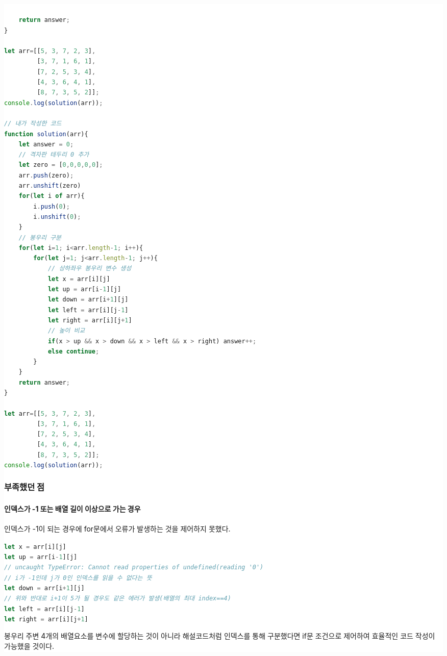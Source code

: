 ```jsx
        
    return answer;
}

let arr=[[5, 3, 7, 2, 3], 
         [3, 7, 1, 6, 1],
         [7, 2, 5, 3, 4],
         [4, 3, 6, 4, 1],
         [8, 7, 3, 5, 2]];
console.log(solution(arr));

// 내가 작성한 코드
function solution(arr){  
    let answer = 0;
    // 격자판 테두리 0 추가
    let zero = [0,0,0,0,0];
    arr.push(zero);
    arr.unshift(zero)
    for(let i of arr){
        i.push(0);
        i.unshift(0);
    }
    // 봉우리 구분
    for(let i=1; i<arr.length-1; i++){
        for(let j=1; j<arr.length-1; j++){
            // 상하좌우 봉우리 변수 생성
            let x = arr[i][j]
            let up = arr[i-1][j]
            let down = arr[i+1][j]
            let left = arr[i][j-1]
            let right = arr[i][j+1]
            // 높이 비교
            if(x > up && x > down && x > left && x > right) answer++;
            else continue;
        }
    }
    return answer;
}

let arr=[[5, 3, 7, 2, 3], 
         [3, 7, 1, 6, 1],
         [7, 2, 5, 3, 4],
         [4, 3, 6, 4, 1],
         [8, 7, 3, 5, 2]];
console.log(solution(arr));
```
### 부족했던 점
#### **인덱스가 -1 또는 배열 길이 이상으로 가는 경우**
인덱스가 -1이 되는 경우에 for문에서 오류가 발생하는 것을 제어하지 못했다. <br>
```jsx
let x = arr[i][j]
let up = arr[i-1][j] 
// uncaught TypeError: Cannot read properties of undefined(reading '0')
// i가 -1인데 j가 0인 인덱스를 읽을 수 없다는 뜻
let down = arr[i+1][j]
// 위와 반대로 i+1이 5가 될 경우도 같은 에러가 발생(배열의 최대 index==4)
let left = arr[i][j-1]
let right = arr[i][j+1]
```
봉우리 주변 4개의 배열요소를 변수에 할당하는 것이 아니라 해설코드처럼 인덱스를 통해 구분했다면 if문 조건으로 제어하여 효율적인 코드 작성이 가능했을 것이다.<br>

